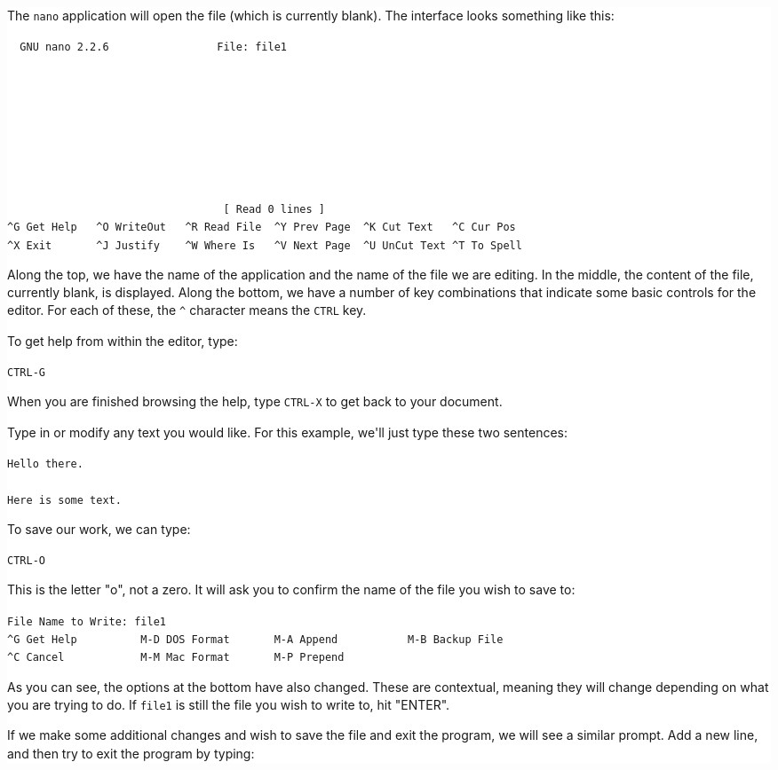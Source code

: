 The `nano` application will open the file \(which is currently blank\). The interface looks something like this:

```text
  GNU nano 2.2.6                 File: file1                                         








                                  [ Read 0 lines ]
^G Get Help   ^O WriteOut   ^R Read File  ^Y Prev Page  ^K Cut Text   ^C Cur Pos
^X Exit       ^J Justify    ^W Where Is   ^V Next Page  ^U UnCut Text ^T To Spell
```

Along the top, we have the name of the application and the name of the file we are editing. In the middle, the content of the file, currently blank, is displayed. Along the bottom, we have a number of key combinations that indicate some basic controls for the editor. For each of these, the `^` character means the `CTRL` key.

To get help from within the editor, type:

```text
CTRL-G
```

When you are finished browsing the help, type `CTRL-X` to get back to your document.

Type in or modify any text you would like. For this example, we'll just type these two sentences:

```text
Hello there.

Here is some text.
```

To save our work, we can type:

```text
CTRL-O
```

This is the letter "o", not a zero. It will ask you to confirm the name of the file you wish to save to:

```text
File Name to Write: file1                                                            
^G Get Help          M-D DOS Format       M-A Append           M-B Backup File
^C Cancel            M-M Mac Format       M-P Prepend
```

As you can see, the options at the bottom have also changed. These are contextual, meaning they will change depending on what you are trying to do. If `file1` is still the file you wish to write to, hit "ENTER".

If we make some additional changes and wish to save the file and exit the program, we will see a similar prompt. Add a new line, and then try to exit the program by typing:
